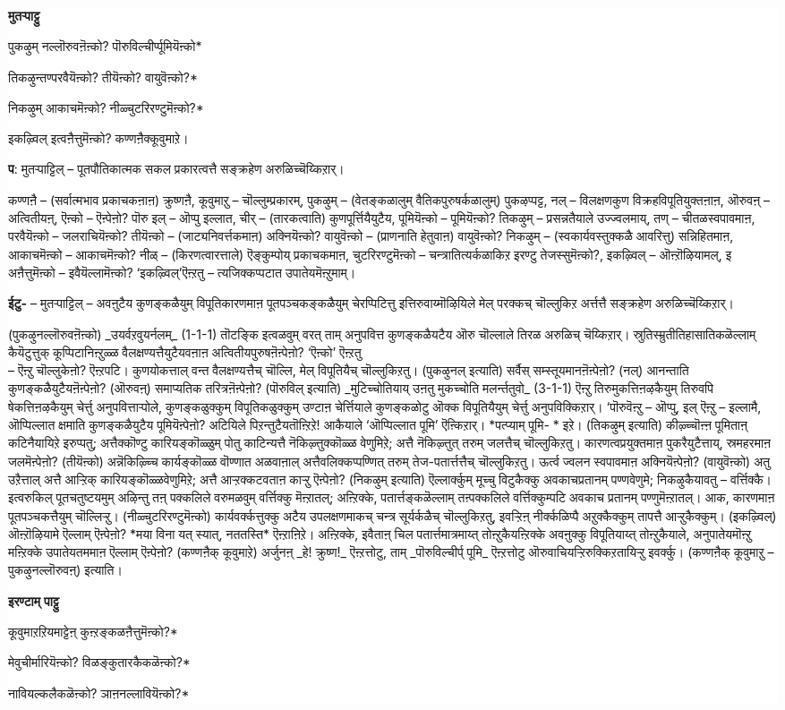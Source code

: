 **मुतऱ्पाट्टु**

पुकऴुम् नल्लॊरुवऩॆऩ्को? पॊरुविल्चीर्प्पूमियॆऩ्को\*

तिकऴुन्तण्परवैयॆऩ्को? तीयॆऩ्को? वायुवॆऩ्को?\*

निकऴुम् आकाचमॆऩ्को? नीळ्चुटरिरण्टुमॆऩ्को?\*

इकऴ्विल् इत्वऩैत्तुमॆऩ्को? कण्णऩैक्कूवुमाऱे।

**प**: मुतऱ्पाट्टिल् – पूतपौतिकात्मक सकल प्रकारत्वत्तै सङ्क्रहेण अरुळिच्चॆय्किऱार्।

कण्णऩै – (सर्वात्मभाव प्रकाचकऩाऩ) क्रुष्णऩै, कूवुमाऱु – चॊल्लुम्प्रकारम्, पुकऴुम् – (वेतङ्कळालुम् वैतिकपुरुषर्कळालुम्) पुकऴप्पट्ट, नल् – विलक्षणकुण विक्रहविपूतियुक्तऩाऩ, ऒरुवऩ् – अत्वितीयऩ्, ऎऩ्को – ऎऩ्पेऩो? पॊरु इल् – ऒप्पु इल्लात, चीर् – (तारकत्वाति) कुणपूर्त्तियैयुटैय, पूमियॆऩ्को – पूमियॆऩ्को? तिकऴुम् – प्रसन्नतैयाले उज्ज्वलमाय्, तण् – चीतळस्वपावमाऩ, परवैयॆऩ्को – जलराचियॆऩ्को? तीयॆऩ्को – (जाट्यनिवर्त्तकमाऩ) अक्नियॆऩ्को? वायुवॆऩ्को – (प्राणनाति हेतुवाऩ) वायुवॆऩ्को? निकऴुम् – (स्वकार्यवस्तुक्कळै आवरित्तु) सन्निहितमाऩ, आकाचमॆऩ्को – आकाचमॆऩ्को? नीळ् – (किरणत्वारत्ताले) ऎङ्कुम्पोय् प्रकाचकमाऩ, चुटरिरण्टुमॆऩ्को – चन्त्रातित्यर्कळाकिऱ इरण्टु तेजस्सुमॆऩ्को?, इकऴ्विल् – ऒऩ्ऱॊऴियामल्, इ अऩैत्तुमॆऩ्को – इवैयॆल्लामॆऩ्को? ‘इकऴ्विल्’ऎऩ्ऱतु – त्यजिक्कप्पटात उपातेयमॆऩ्ऱुमाम्।

**ईटु-** – मुतऱ्पाट्टिल् – अवऩुटैय कुणङ्कळैयुम् विपूतिकारणमाऩ पूतपञ्चकङ्कळैयुम् चेरप्पिटित्तु इत्तिरुवाय्मॊऴियिले मेल् परक्कच् चॊल्लुकिऱ अर्त्तत्तै सङ्क्रहेण अरुळिच्चॆय्किऱार्।

(पुकऴुनल्लॊरुवऩॆऩ्को) \_उयर्वऱवुयर्नलम्\_ (1-1-1) तॊटङ्कि इत्वळवुम् वरत् ताम् अनुपवित्त कुणङ्कळैयटैय ऒरु चॊल्लाले तिरळ अरुळिच् चॆय्किऱार्। स्रुतिस्म्रुतीतिहासातिकळॆल्लाम् कैयॆटुत्तुक् कूप्पिटानिऩ्ऱुळ्ळ वैलक्षण्यत्तैयुटैयवऩाऩ अत्वितीयपुरुषऩॆऩ्पेऩो? ‘ऎऩ्को’ ऎऩ्ऱतु  
– ऎऩ्ऱु चॊल्लुकेऩो? ऎऩ्ऱपटि। कुणयोकत्ताल् वन्त वैलक्षण्यत्तैच् चॊल्लि, मेल् विपूतियैच् चॊल्लुकिऱतु। (पुकऴुनल् इत्याति) सर्वैस् सम्स्तूयमानऩॆऩ्पेऩो? (नल्) आनन्ताति कुणङ्कळैयुटैयऩॆऩ्पेऩो? (ऒरुवऩ्) समाप्यतिक तरित्रऩॆऩ्पेऩो? (पॊरुविल् इत्याति) \_मुटिच्चोतियाय् उऩतु मुकच्चोति मलर्न्ततुवो\_ (3-1-1) ऎऩ्ऱु तिरुमुकत्तिऩऴकैयुम् तिरुवपि षेकत्तिऩऴकैयुम् चेर्त्तु अनुपवित्ताऱ्पोले, कुणङ्कळुक्कुम् विपूतिकळुक्कुम् उण्टाऩ चेर्त्तियाले कुणङ्कळोटु ऒक्क विपूतियैयुम् चेर्त्तु अनुपविक्किऱार्। ‘पॊरुवॆऩ्ऱु – ऒप्पु, इल् ऎऩ्ऱु – इल्लामै, ऒप्पिल्लात क्षमाति कुणङ्कळैयुटैय पूमियॆऩ्पेऩो? अटियिले पिऱन्तुटैयतॊऩ्ऱिऱे! आकैयाले ‘ऒप्पिल्लात पूमि’ ऎऩ्किऱार्। \*पत्प्याम् पूमि- \* इऱे। (तिकऴुम् इत्याति) कीऴ्च्चॊऩ्ऩ पूमिताऩ् कटिनैयायिऱे इरुप्पतु; अत्तैक्कॊण्टु कारियङ्कॊळ्ळुम् पोतु काटिन्यत्तै नॆकिऴ्त्तुक्कॊळ्ळ वेणुमिऱे; अत्तै नॆकिऴ्त्तुत् तरुम् जलत्तैच् चॊल्लुकिऱतु। कारणत्वप्रयुक्तमाऩ पुकरैयुटैत्ताय्, स्रमहरमाऩ जलमॆऩ्पेऩो? (तीयॆऩ्को) अन्नॆकिऴ्च्चि कार्यङ्कॊळ्ळ वॊण्णात अळवाऩाल् अत्तैवलिक्कप्पण्णित् तरुम् तेज-पतार्त्तत्तैच् चॊल्लुकिऱतु। ऊर्त्व ज्वलन स्वपावमाऩ अक्नियॆऩ्पेऩो? (वायुवॆऩ्को) अतु उऱैत्ताल् अत्तै आऱ्ऱिक् कारियङ्कॊळ्ळवेणुमिऱे; अत्तै आऱ्ऱक्कटवताऩ काऱ्ऱु ऎऩ्पेऩो? (निकऴुम् इत्याति) ऎल्लार्क्कुम् मूच्चु विटुकैक्कु अवकाचप्रतानम् पण्णवेणुमे; निकऴुकैयावतु – वर्त्तिक्कै। इत्वरुकिल् पूतचतुष्टयमुम् अऴिन्तु तऩ् पक्कलिले वरुमळवुम् वर्त्तिक्कु मॆऩ्ऱातल्; अऩ्ऱिक्के, पतार्त्तङ्कळॆल्लाम् तऩ्पक्कलिले वर्त्तिक्कुम्पटि अवकाच प्रतानम् पण्णुमॆऩ्ऱातल्। आक, कारणमाऩ पूतपञ्चकत्तैयुम् चॊल्लिऱ्ऱु। (नीळ्चुटरिरण्टुमॆऩ्को) कार्यवर्क्कत्तुक्कु अटैय उपलक्षणमाकच् चन्त्र सूर्यर्कळैच् चॊल्लुकिऱतु, इवऱ्ऱिऩ् नीर्क्कळिप्पै अऱुक्कैक्कुम् तापत्तै आऱ्ऱुकैक्कुम्। (इकऴ्विल्) ऒऩ्ऱॊऴियामे ऎल्लाम् ऎऩ्पेऩो? \*मया विना यत् स्यात्, नततस्ति\* ऎऩ्ऱाऩिऱे। अऩ्ऱिक्के, इवैताऩ् चिल पतार्त्तमात्रमाय्त् तोऩ्ऱुकैयऩ्ऱिक्के अवऩुक्कु विपूतियाय्त् तोऩ्ऱुकैयाले, अनुपातेयमॊऩ्ऱु मऩ्ऱिक्के उपातेयतममाऩ ऎल्लाम् ऎऩ्पेऩो? (कण्णऩैक् कूवुमाऱे) अर्जुनऩ् \_हे! क्रुष्ण!\_ ऎऩ्ऱत्तोटु, ताम् \_पॊरुविल्चीर्प् पूमि\_ ऎऩ्ऱत्तोटु ऒरुवाचियऱ्ऱिरुक्किऱतायिऱ्ऱु इवर्क्कु। (कण्णऩैक् कूवुमाऱु – पुकऴुनल्लॊरुवऩ्) इत्याति।

**इरण्टाम्** **पाट्टु**

कूवुमाऱऱियमाट्टेऩ् कुऩ्ऱङ्कळऩैत्तुमॆऩ्को?\*

मेवुचीर्मारियॆऩ्को? विळङ्कुतारकैकळॆऩ्को?\*

नावियल्कलैकळॆऩ्को? ञाऩनल्लावियॆऩ्को?\*
